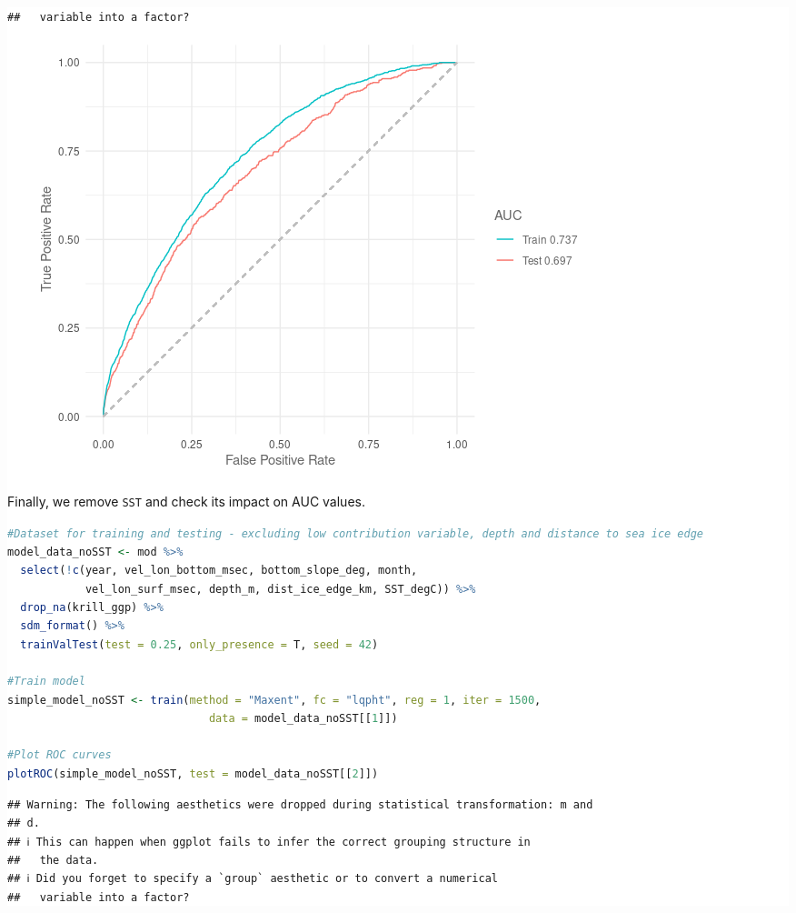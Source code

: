     ##   variable into a factor?

![](04b_MaxEnt_mod_files/figure-gfm/unnamed-chunk-22-1.png)

Finally, we remove `SST` and check its impact on AUC values.

``` r
#Dataset for training and testing - excluding low contribution variable, depth and distance to sea ice edge
model_data_noSST <- mod %>% 
  select(!c(year, vel_lon_bottom_msec, bottom_slope_deg, month, 
            vel_lon_surf_msec, depth_m, dist_ice_edge_km, SST_degC)) %>% 
  drop_na(krill_ggp) %>% 
  sdm_format() %>% 
  trainValTest(test = 0.25, only_presence = T, seed = 42)

#Train model
simple_model_noSST <- train(method = "Maxent", fc = "lqpht", reg = 1, iter = 1500,
                               data = model_data_noSST[[1]])

#Plot ROC curves
plotROC(simple_model_noSST, test = model_data_noSST[[2]])
```

    ## Warning: The following aesthetics were dropped during statistical transformation: m and
    ## d.
    ## ℹ This can happen when ggplot fails to infer the correct grouping structure in
    ##   the data.
    ## ℹ Did you forget to specify a `group` aesthetic or to convert a numerical
    ##   variable into a factor?
